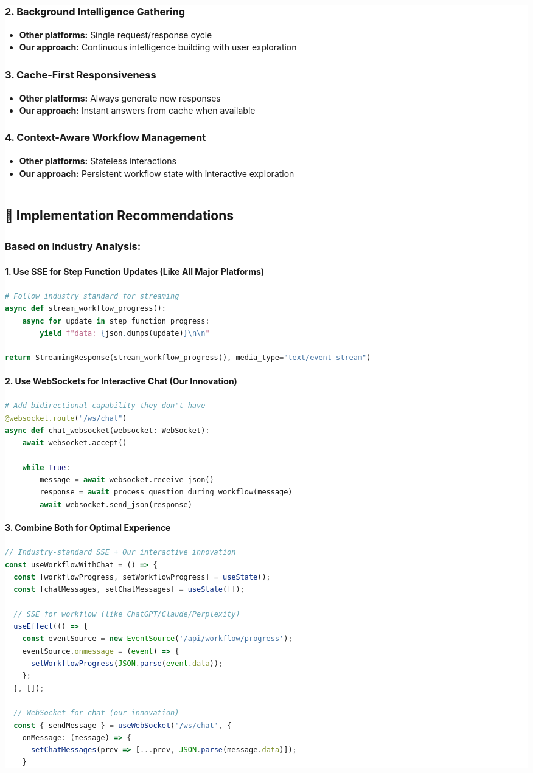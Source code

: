 ### **2. Background Intelligence Gathering**
- **Other platforms:** Single request/response cycle
- **Our approach:** Continuous intelligence building with user exploration

### **3. Cache-First Responsiveness**
- **Other platforms:** Always generate new responses
- **Our approach:** Instant answers from cache when available

### **4. Context-Aware Workflow Management**
- **Other platforms:** Stateless interactions
- **Our approach:** Persistent workflow state with interactive exploration

---

## 🚀 **Implementation Recommendations**

### **Based on Industry Analysis:**

#### **1. Use SSE for Step Function Updates (Like All Major Platforms)**
```python
# Follow industry standard for streaming
async def stream_workflow_progress():
    async for update in step_function_progress:
        yield f"data: {json.dumps(update)}\n\n"
        
return StreamingResponse(stream_workflow_progress(), media_type="text/event-stream")
```

#### **2. Use WebSockets for Interactive Chat (Our Innovation)**
```python
# Add bidirectional capability they don't have
@websocket.route("/ws/chat")
async def chat_websocket(websocket: WebSocket):
    await websocket.accept()
    
    while True:
        message = await websocket.receive_json()
        response = await process_question_during_workflow(message)
        await websocket.send_json(response)
```

#### **3. Combine Both for Optimal Experience**
```typescript
// Industry-standard SSE + Our interactive innovation
const useWorkflowWithChat = () => {
  const [workflowProgress, setWorkflowProgress] = useState();
  const [chatMessages, setChatMessages] = useState([]);
  
  // SSE for workflow (like ChatGPT/Claude/Perplexity)
  useEffect(() => {
    const eventSource = new EventSource('/api/workflow/progress');
    eventSource.onmessage = (event) => {
      setWorkflowProgress(JSON.parse(event.data));
    };
  }, []);
  
  // WebSocket for chat (our innovation)
  const { sendMessage } = useWebSocket('/ws/chat', {
    onMessage: (message) => {
      setChatMessages(prev => [...prev, JSON.parse(message.data)]);
    }
```